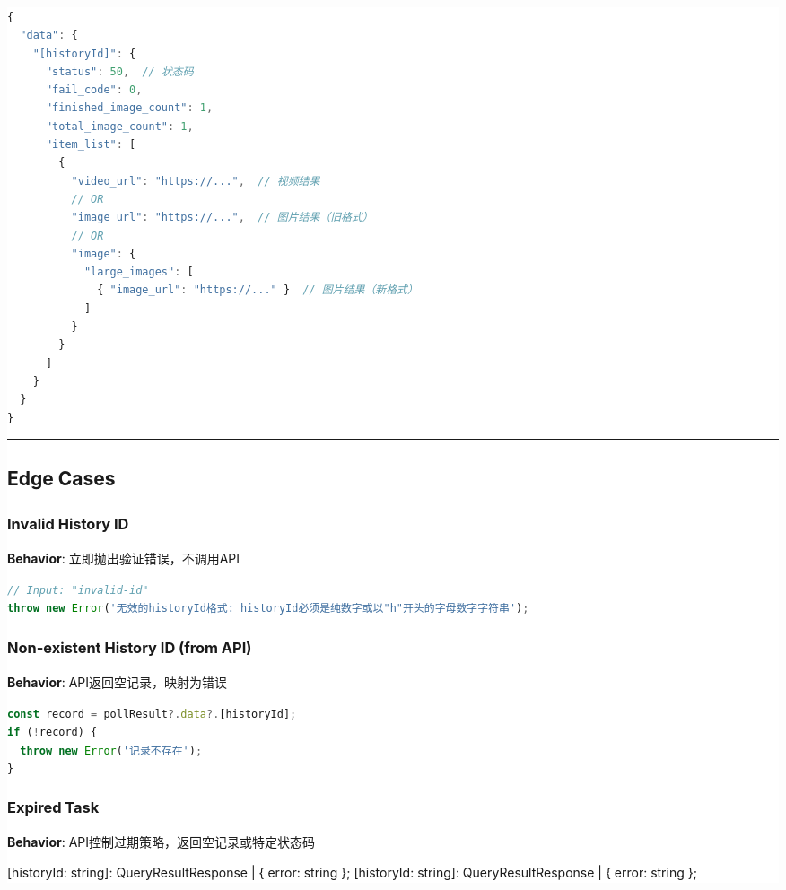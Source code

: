 ```typescript
{
  "data": {
    "[historyId]": {
      "status": 50,  // 状态码
      "fail_code": 0,
      "finished_image_count": 1,
      "total_image_count": 1,
      "item_list": [
        {
          "video_url": "https://...",  // 视频结果
          // OR
          "image_url": "https://...",  // 图片结果（旧格式）
          // OR
          "image": {
            "large_images": [
              { "image_url": "https://..." }  // 图片结果（新格式）
            ]
          }
        }
      ]
    }
  }
}
```

---

## Edge Cases

### Invalid History ID

**Behavior**: 立即抛出验证错误，不调用API

```typescript
// Input: "invalid-id"
throw new Error('无效的historyId格式: historyId必须是纯数字或以"h"开头的字母数字字符串');
```

### Non-existent History ID (from API)

**Behavior**: API返回空记录，映射为错误

```typescript
const record = pollResult?.data?.[historyId];
if (!record) {
  throw new Error('记录不存在');
}
```

### Expired Task

**Behavior**: API控制过期策略，返回空记录或特定状态码


  [historyId: string]: QueryResultResponse | { error: string };
  [historyId: string]: QueryResultResponse | { error: string };